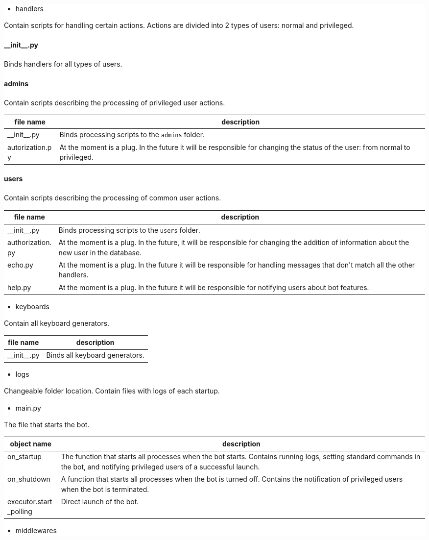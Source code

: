 - handlers

Contain scripts for handling certain actions. Actions are divided into 2 types of users: normal and privileged.

#### __init\__.py

Binds handlers for all types of users.

#### admins

Contain scripts describing the processing of privileged user actions.

| file name | description |
|---|---|
| __init\__.py | Binds processing scripts to the  `admins` folder. |
| autorization.py | At the moment is a plug. In the future it will be responsible for changing the status of the user: from normal to privileged. |

#### users

Contain scripts describing the processing of common user actions.

| file name | description |
|---|---|
| __init\__.py | Binds processing scripts to the  `users` folder. |
| authorization.py | At the moment is a plug. In the future, it will be responsible for changing the addition of information about the new user in the database. |
| echo.py | At the moment is a plug. In the future it will be responsible for handling messages that don't match all the other handlers. |
| help.py | At the moment is a plug. In the future it will be responsible for notifying users about bot features. |

- keyboards

Contain all keyboard generators.

| file name | description |
|---|---|
| __init\__.py | Binds all keyboard generators. |

- logs

Changeable folder location. Contain files with logs of each startup.

- main.py

The file that starts the bot.

| object name | description |
|---|---|
| on_startup | The function that starts all processes when the bot starts. Contains running logs, setting standard commands in the bot, and notifying privileged users of a successful launch. |
| on_shutdown | A function that starts all processes when the bot is turned off. Contains the notification of privileged users when the bot is terminated. |
executor.start_polling | Direct launch of the bot. |

- middlewares
